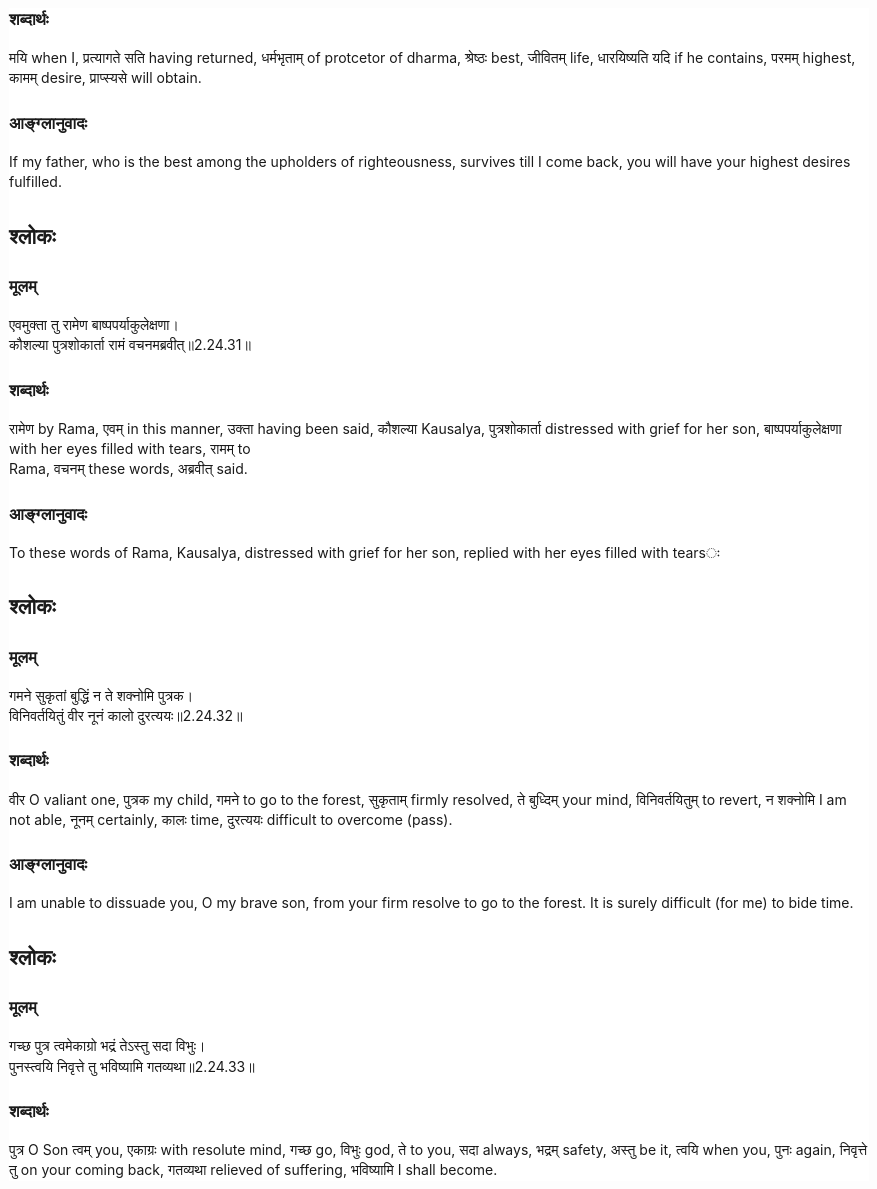 ### शब्दार्थः
मयि when I, प्रत्यागते सति having returned, धर्मभृताम् of protcetor of dharma, श्रेष्ठः best, जीवितम् life, धारयिष्यति यदि if  he contains, परमम् highest, कामम् desire, प्राप्स्यसे will obtain.

### आङ्ग्लानुवादः
If my father, who is the best among the upholders of righteousness, survives till I come back, you will have your highest desires fulfilled.



## श्लोकः
### मूलम्
एवमुक्ता तु रामेण बाष्पपर्याकुलेक्षणा।  
कौशल्या पुत्रशोकार्ता रामं वचनमब्रवीत्॥2.24.31॥

### शब्दार्थः
रामेण by Rama, एवम् in this manner, उक्ता having been said, कौशल्या Kausalya, पुत्रशोकार्ता distressed with grief for her son, बाष्पपर्याकुलेक्षणा with her eyes filled with tears, रामम् to  
Rama, वचनम् these words, अब्रवीत् said.

### आङ्ग्लानुवादः
To these words of Rama, Kausalya, distressed with grief for her son, replied with her eyes filled with tearsः



## श्लोकः
### मूलम्
गमने सुकृतां बुद्धिं न ते शक्नोमि पुत्रक।  
विनिवर्तयितुं वीर नूनं कालो दुरत्ययः॥2.24.32॥

### शब्दार्थः
वीर O valiant one, पुत्रक my child, गमने to go to the forest, सुकृताम् firmly resolved, ते बुध्दिम् your mind, विनिवर्तयितुम् to revert, न शक्नोमि I am not able, नूनम् certainly, कालः time, दुरत्ययः difficult to overcome (pass).

### आङ्ग्लानुवादः
I am unable to dissuade you, O my brave son, from your firm resolve to go to the forest. It is surely difficult (for me) to bide time.



## श्लोकः
### मूलम्
गच्छ पुत्र त्वमेकाग्रो भद्रं तेऽस्तु सदा विभुः।  
पुनस्त्वयि निवृत्ते तु भविष्यामि गतव्यथा॥2.24.33॥

### शब्दार्थः
पुत्र O Son त्वम् you, एकाग्रः with resolute mind, गच्छ go, विभुः god, ते to you, सदा always, भद्रम् safety, अस्तु be it, त्वयि when you, पुनः again, निवृत्ते तु on your coming back,  गतव्यथा relieved of suffering, भविष्यामि I shall become.
